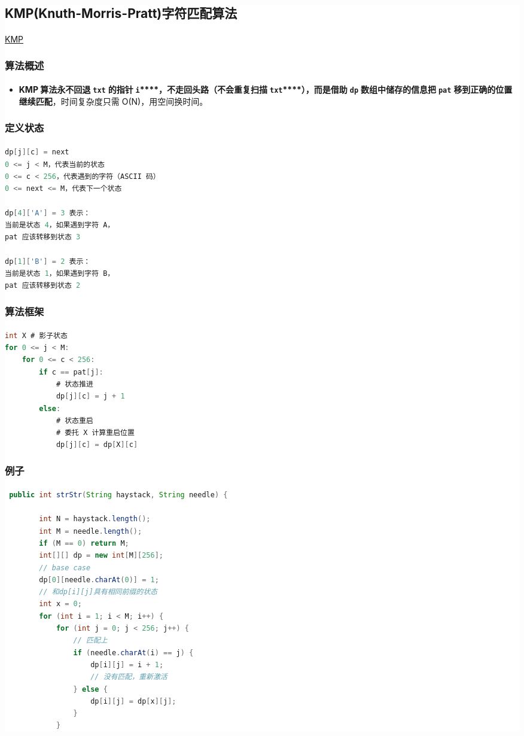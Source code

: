 ## KMP(Knuth-Morris-Pratt)字符匹配算法

[KMP](https://labuladong.gitbook.io/algo/dong-tai-gui-hua-xi-lie/dong-tai-gui-hua-zhi-kmp-zi-fu-pi-pei-suan-fa)

### 算法概述

* **KMP 算法永不回退** **`txt`** **的指针** **`i`****，不走回头路（不会重复扫描** **`txt`****），而是借助** **`dp`** **数组中储存的信息把** **`pat`** **移到正确的位置继续匹配**，时间复杂度只需 O(N)，用空间换时间。

### 定义状态

```java
dp[j][c] = next
0 <= j < M，代表当前的状态
0 <= c < 256，代表遇到的字符（ASCII 码）
0 <= next <= M，代表下一个状态

dp[4]['A'] = 3 表示：
当前是状态 4，如果遇到字符 A，
pat 应该转移到状态 3

dp[1]['B'] = 2 表示：
当前是状态 1，如果遇到字符 B，
pat 应该转移到状态 2
```

### 算法框架

```java
int X # 影子状态
for 0 <= j < M:
    for 0 <= c < 256:
        if c == pat[j]:
            # 状态推进
            dp[j][c] = j + 1
        else: 
            # 状态重启
            # 委托 X 计算重启位置
            dp[j][c] = dp[X][c]
```

### 例子

```java
 public int strStr(String haystack, String needle) {

        int N = haystack.length();
        int M = needle.length();
        if (M == 0) return M;
        int[][] dp = new int[M][256];
        // base case
        dp[0][needle.charAt(0)] = 1;
        // 和dp[i][j]具有相同前缀的状态
        int x = 0;
        for (int i = 1; i < M; i++) {
            for (int j = 0; j < 256; j++) {
                // 匹配上
                if (needle.charAt(i) == j) {
                    dp[i][j] = i + 1;
                    // 没有匹配，重新激活
                } else {
                    dp[i][j] = dp[x][j];
                }
            }
```